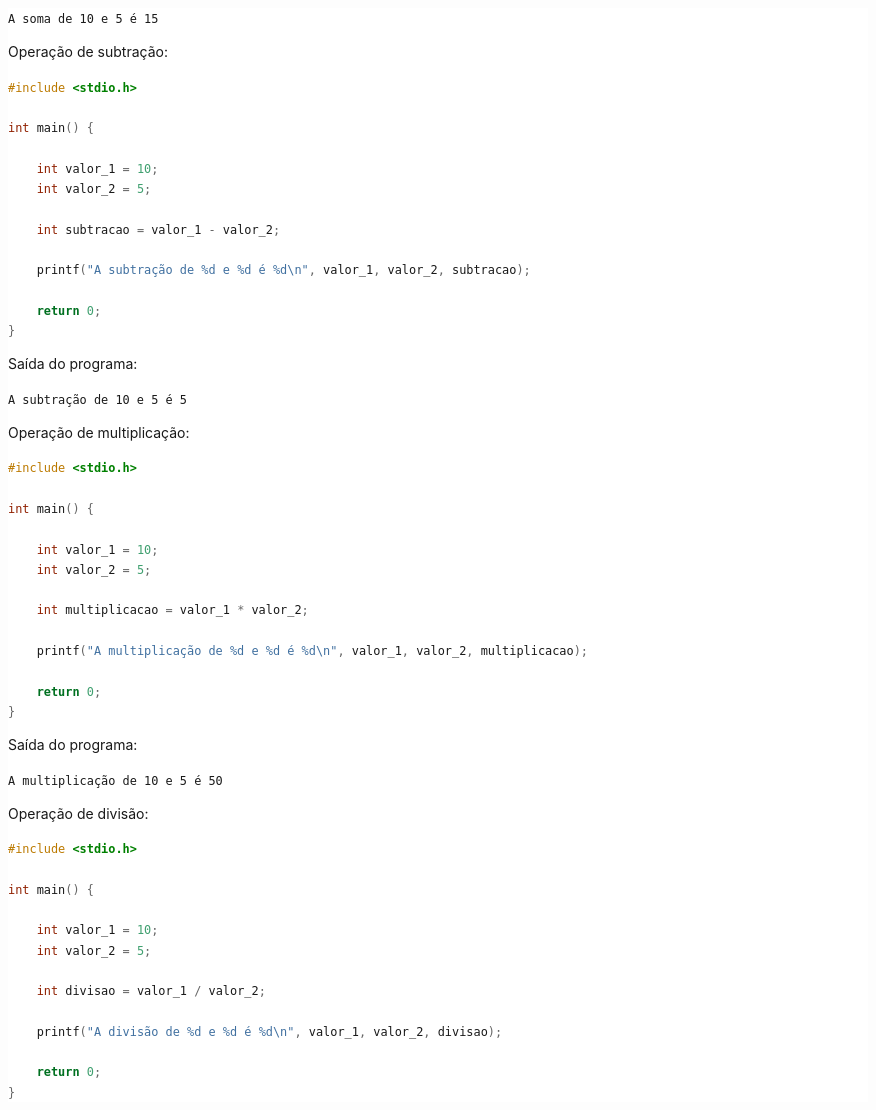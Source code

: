 ```shell
A soma de 10 e 5 é 15
```

Operação de subtração:

```c
#include <stdio.h>

int main() {

    int valor_1 = 10;
    int valor_2 = 5;

    int subtracao = valor_1 - valor_2;

    printf("A subtração de %d e %d é %d\n", valor_1, valor_2, subtracao);

    return 0;
}
```
Saída do programa:

```shell
A subtração de 10 e 5 é 5
```

Operação de multiplicação:

```c
#include <stdio.h>

int main() {

    int valor_1 = 10;
    int valor_2 = 5;

    int multiplicacao = valor_1 * valor_2;

    printf("A multiplicação de %d e %d é %d\n", valor_1, valor_2, multiplicacao);

    return 0;
}
```

Saída do programa:

```shell
A multiplicação de 10 e 5 é 50
```

Operação de divisão:

```c
#include <stdio.h>

int main() {

    int valor_1 = 10;
    int valor_2 = 5;

    int divisao = valor_1 / valor_2;

    printf("A divisão de %d e %d é %d\n", valor_1, valor_2, divisao);

    return 0;
}
```
